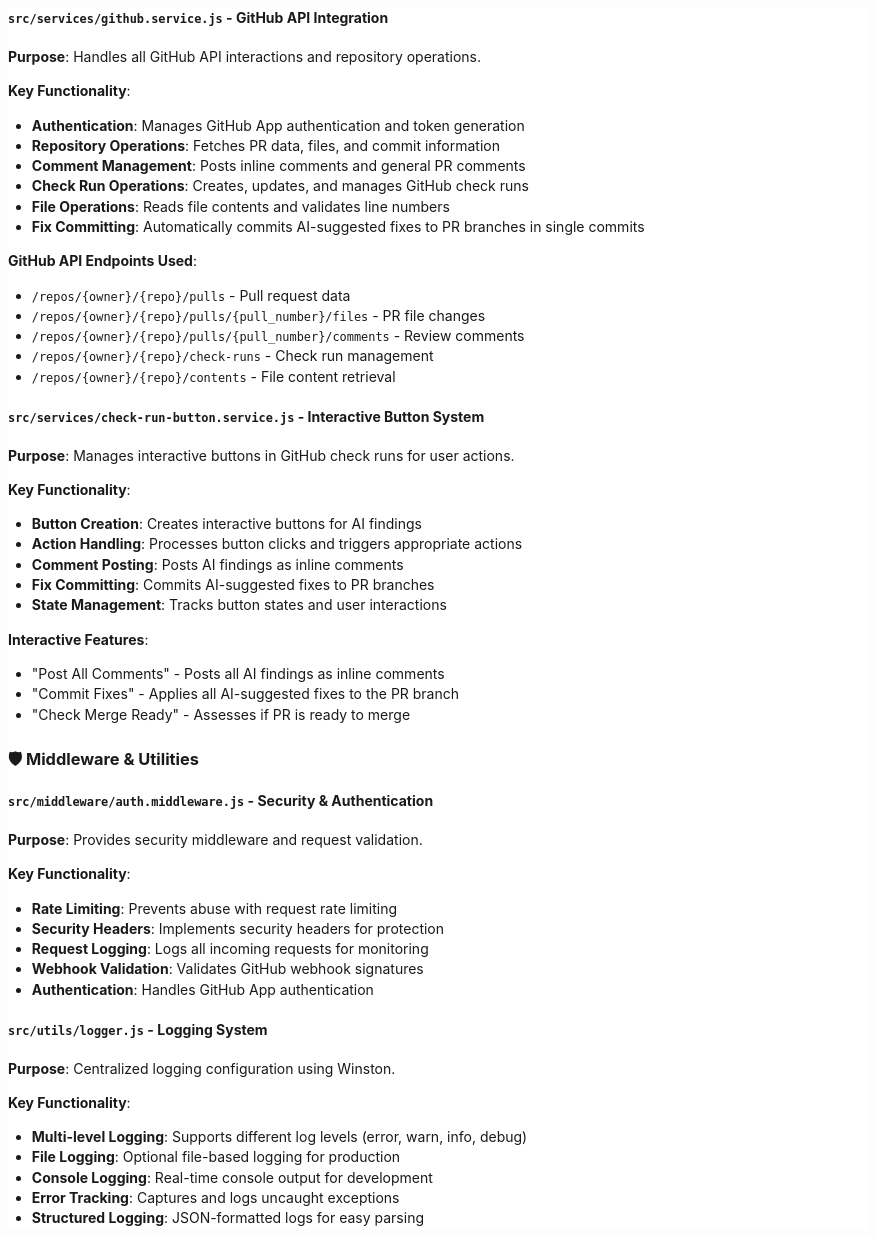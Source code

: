 #### `src/services/github.service.js` - GitHub API Integration
**Purpose**: Handles all GitHub API interactions and repository operations.

**Key Functionality**:
- **Authentication**: Manages GitHub App authentication and token generation
- **Repository Operations**: Fetches PR data, files, and commit information
- **Comment Management**: Posts inline comments and general PR comments
- **Check Run Operations**: Creates, updates, and manages GitHub check runs
- **File Operations**: Reads file contents and validates line numbers
- **Fix Committing**: Automatically commits AI-suggested fixes to PR branches in single commits

**GitHub API Endpoints Used**:
- `/repos/{owner}/{repo}/pulls` - Pull request data
- `/repos/{owner}/{repo}/pulls/{pull_number}/files` - PR file changes
- `/repos/{owner}/{repo}/pulls/{pull_number}/comments` - Review comments
- `/repos/{owner}/{repo}/check-runs` - Check run management
- `/repos/{owner}/{repo}/contents` - File content retrieval

#### `src/services/check-run-button.service.js` - Interactive Button System
**Purpose**: Manages interactive buttons in GitHub check runs for user actions.

**Key Functionality**:
- **Button Creation**: Creates interactive buttons for AI findings
- **Action Handling**: Processes button clicks and triggers appropriate actions
- **Comment Posting**: Posts AI findings as inline comments
- **Fix Committing**: Commits AI-suggested fixes to PR branches
- **State Management**: Tracks button states and user interactions

**Interactive Features**:
- "Post All Comments" - Posts all AI findings as inline comments
- "Commit Fixes" - Applies all AI-suggested fixes to the PR branch
- "Check Merge Ready" - Assesses if PR is ready to merge

### 🛡️ Middleware & Utilities

#### `src/middleware/auth.middleware.js` - Security & Authentication
**Purpose**: Provides security middleware and request validation.

**Key Functionality**:
- **Rate Limiting**: Prevents abuse with request rate limiting
- **Security Headers**: Implements security headers for protection
- **Request Logging**: Logs all incoming requests for monitoring
- **Webhook Validation**: Validates GitHub webhook signatures
- **Authentication**: Handles GitHub App authentication

#### `src/utils/logger.js` - Logging System
**Purpose**: Centralized logging configuration using Winston.

**Key Functionality**:
- **Multi-level Logging**: Supports different log levels (error, warn, info, debug)
- **File Logging**: Optional file-based logging for production
- **Console Logging**: Real-time console output for development
- **Error Tracking**: Captures and logs uncaught exceptions
- **Structured Logging**: JSON-formatted logs for easy parsing
